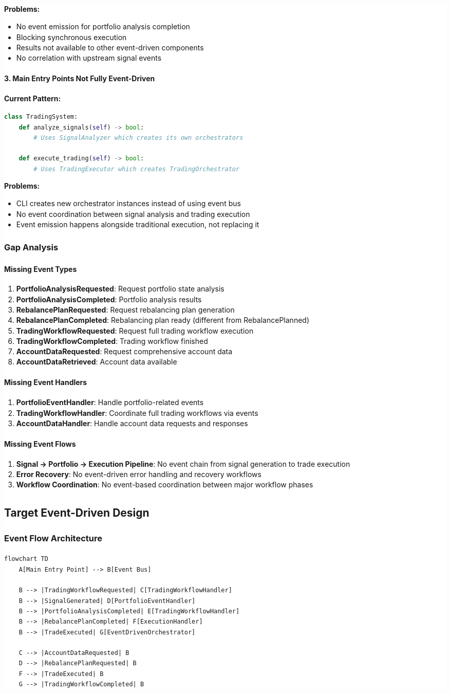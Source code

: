 **Problems:**
- No event emission for portfolio analysis completion
- Blocking synchronous execution
- Results not available to other event-driven components
- No correlation with upstream signal events

#### 3. Main Entry Points Not Fully Event-Driven
**Current Pattern:**
```python
class TradingSystem:
    def analyze_signals(self) -> bool:
        # Uses SignalAnalyzer which creates its own orchestrators
        
    def execute_trading(self) -> bool:
        # Uses TradingExecutor which creates TradingOrchestrator
```

**Problems:**
- CLI creates new orchestrator instances instead of using event bus
- No event coordination between signal analysis and trading execution
- Event emission happens alongside traditional execution, not replacing it

### Gap Analysis

#### Missing Event Types
1. **PortfolioAnalysisRequested**: Request portfolio state analysis
2. **PortfolioAnalysisCompleted**: Portfolio analysis results
3. **RebalancePlanRequested**: Request rebalancing plan generation
4. **RebalancePlanCompleted**: Rebalancing plan ready (different from RebalancePlanned)
5. **TradingWorkflowRequested**: Request full trading workflow execution
6. **TradingWorkflowCompleted**: Trading workflow finished
7. **AccountDataRequested**: Request comprehensive account data
8. **AccountDataRetrieved**: Account data available

#### Missing Event Handlers
1. **PortfolioEventHandler**: Handle portfolio-related events
2. **TradingWorkflowHandler**: Coordinate full trading workflows via events
3. **AccountDataHandler**: Handle account data requests and responses

#### Missing Event Flows
1. **Signal → Portfolio → Execution Pipeline**: No event chain from signal generation to trade execution
2. **Error Recovery**: No event-driven error handling and recovery workflows
3. **Workflow Coordination**: No event-based coordination between major workflow phases

## Target Event-Driven Design

### Event Flow Architecture
```mermaid
flowchart TD
    A[Main Entry Point] --> B[Event Bus]
    
    B --> |TradingWorkflowRequested| C[TradingWorkflowHandler]
    B --> |SignalGenerated| D[PortfolioEventHandler]
    B --> |PortfolioAnalysisCompleted| E[TradingWorkflowHandler]
    B --> |RebalancePlanCompleted| F[ExecutionHandler]
    B --> |TradeExecuted| G[EventDrivenOrchestrator]
    
    C --> |AccountDataRequested| B
    D --> |RebalancePlanRequested| B
    F --> |TradeExecuted| B
    G --> |TradingWorkflowCompleted| B
```
